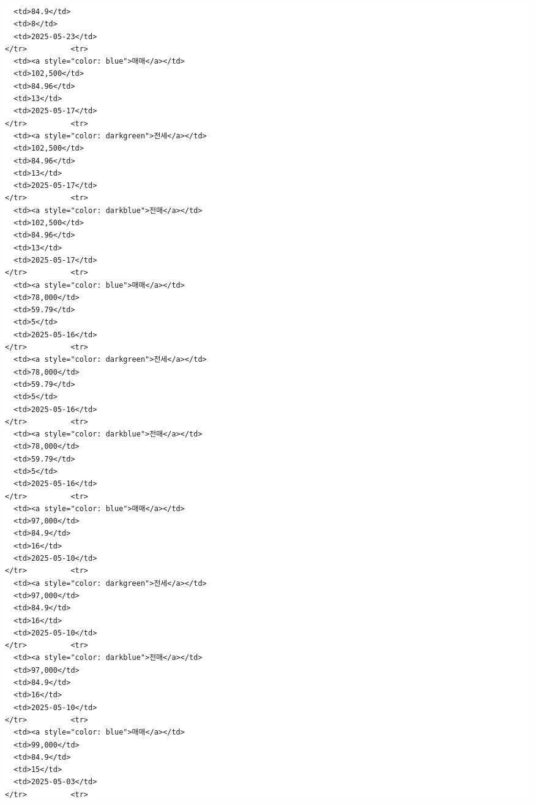       <td>84.9</td>
      <td>8</td>
      <td>2025-05-23</td>
    </tr>          <tr>
      <td><a style="color: blue">매매</a></td>
      <td>102,500</td>
      <td>84.96</td>
      <td>13</td>
      <td>2025-05-17</td>
    </tr>          <tr>
      <td><a style="color: darkgreen">전세</a></td>
      <td>102,500</td>
      <td>84.96</td>
      <td>13</td>
      <td>2025-05-17</td>
    </tr>          <tr>
      <td><a style="color: darkblue">전매</a></td>
      <td>102,500</td>
      <td>84.96</td>
      <td>13</td>
      <td>2025-05-17</td>
    </tr>          <tr>
      <td><a style="color: blue">매매</a></td>
      <td>78,000</td>
      <td>59.79</td>
      <td>5</td>
      <td>2025-05-16</td>
    </tr>          <tr>
      <td><a style="color: darkgreen">전세</a></td>
      <td>78,000</td>
      <td>59.79</td>
      <td>5</td>
      <td>2025-05-16</td>
    </tr>          <tr>
      <td><a style="color: darkblue">전매</a></td>
      <td>78,000</td>
      <td>59.79</td>
      <td>5</td>
      <td>2025-05-16</td>
    </tr>          <tr>
      <td><a style="color: blue">매매</a></td>
      <td>97,000</td>
      <td>84.9</td>
      <td>16</td>
      <td>2025-05-10</td>
    </tr>          <tr>
      <td><a style="color: darkgreen">전세</a></td>
      <td>97,000</td>
      <td>84.9</td>
      <td>16</td>
      <td>2025-05-10</td>
    </tr>          <tr>
      <td><a style="color: darkblue">전매</a></td>
      <td>97,000</td>
      <td>84.9</td>
      <td>16</td>
      <td>2025-05-10</td>
    </tr>          <tr>
      <td><a style="color: blue">매매</a></td>
      <td>99,000</td>
      <td>84.9</td>
      <td>15</td>
      <td>2025-05-03</td>
    </tr>          <tr>
